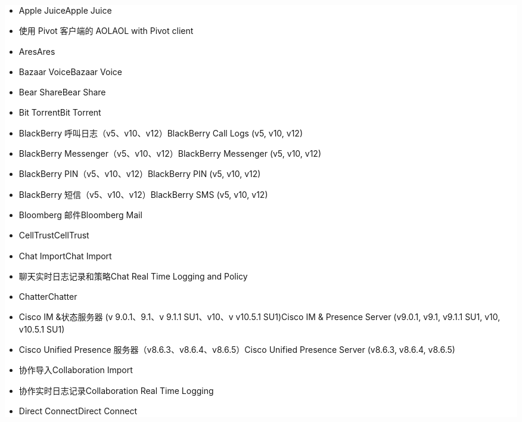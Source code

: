 - <span data-ttu-id="1dc7e-168">Apple Juice</span><span class="sxs-lookup"><span data-stu-id="1dc7e-168">Apple Juice</span></span>
    
- <span data-ttu-id="1dc7e-169">使用 Pivot 客户端的 AOL</span><span class="sxs-lookup"><span data-stu-id="1dc7e-169">AOL with Pivot client</span></span>
    
- <span data-ttu-id="1dc7e-170">Ares</span><span class="sxs-lookup"><span data-stu-id="1dc7e-170">Ares</span></span>
    
- <span data-ttu-id="1dc7e-171">Bazaar Voice</span><span class="sxs-lookup"><span data-stu-id="1dc7e-171">Bazaar Voice</span></span>
    
- <span data-ttu-id="1dc7e-172">Bear Share</span><span class="sxs-lookup"><span data-stu-id="1dc7e-172">Bear Share</span></span>
    
- <span data-ttu-id="1dc7e-173">Bit Torrent</span><span class="sxs-lookup"><span data-stu-id="1dc7e-173">Bit Torrent</span></span>
    
- <span data-ttu-id="1dc7e-174">BlackBerry 呼叫日志（v5、v10、v12）</span><span class="sxs-lookup"><span data-stu-id="1dc7e-174">BlackBerry Call Logs (v5, v10, v12)</span></span>
    
- <span data-ttu-id="1dc7e-175">BlackBerry Messenger（v5、v10、v12）</span><span class="sxs-lookup"><span data-stu-id="1dc7e-175">BlackBerry Messenger (v5, v10, v12)</span></span>
    
- <span data-ttu-id="1dc7e-176">BlackBerry PIN（v5、v10、v12）</span><span class="sxs-lookup"><span data-stu-id="1dc7e-176">BlackBerry PIN (v5, v10, v12)</span></span>
    
- <span data-ttu-id="1dc7e-177">BlackBerry 短信（v5、v10、v12）</span><span class="sxs-lookup"><span data-stu-id="1dc7e-177">BlackBerry SMS (v5, v10, v12)</span></span>
    
- <span data-ttu-id="1dc7e-178">Bloomberg 邮件</span><span class="sxs-lookup"><span data-stu-id="1dc7e-178">Bloomberg Mail</span></span>
    
- <span data-ttu-id="1dc7e-179">CellTrust</span><span class="sxs-lookup"><span data-stu-id="1dc7e-179">CellTrust</span></span>
    
- <span data-ttu-id="1dc7e-180">Chat Import</span><span class="sxs-lookup"><span data-stu-id="1dc7e-180">Chat Import</span></span>
    
- <span data-ttu-id="1dc7e-181">聊天实时日志记录和策略</span><span class="sxs-lookup"><span data-stu-id="1dc7e-181">Chat Real Time Logging and Policy</span></span>
    
- <span data-ttu-id="1dc7e-182">Chatter</span><span class="sxs-lookup"><span data-stu-id="1dc7e-182">Chatter</span></span>
    
- <span data-ttu-id="1dc7e-183">Cisco IM &amp;状态服务器 (v 9.0.1、9.1、v 9.1.1 SU1、v10、v v10.5.1 SU1)</span><span class="sxs-lookup"><span data-stu-id="1dc7e-183">Cisco IM &amp; Presence Server (v9.0.1, v9.1, v9.1.1 SU1, v10, v10.5.1 SU1)</span></span>
    
- <span data-ttu-id="1dc7e-184">Cisco Unified Presence 服务器（v8.6.3、v8.6.4、v8.6.5）</span><span class="sxs-lookup"><span data-stu-id="1dc7e-184">Cisco Unified Presence Server (v8.6.3, v8.6.4, v8.6.5)</span></span>
    
- <span data-ttu-id="1dc7e-185">协作导入</span><span class="sxs-lookup"><span data-stu-id="1dc7e-185">Collaboration Import</span></span>
    
- <span data-ttu-id="1dc7e-186">协作实时日志记录</span><span class="sxs-lookup"><span data-stu-id="1dc7e-186">Collaboration Real Time Logging</span></span>
    
- <span data-ttu-id="1dc7e-187">Direct Connect</span><span class="sxs-lookup"><span data-stu-id="1dc7e-187">Direct Connect</span></span>
    